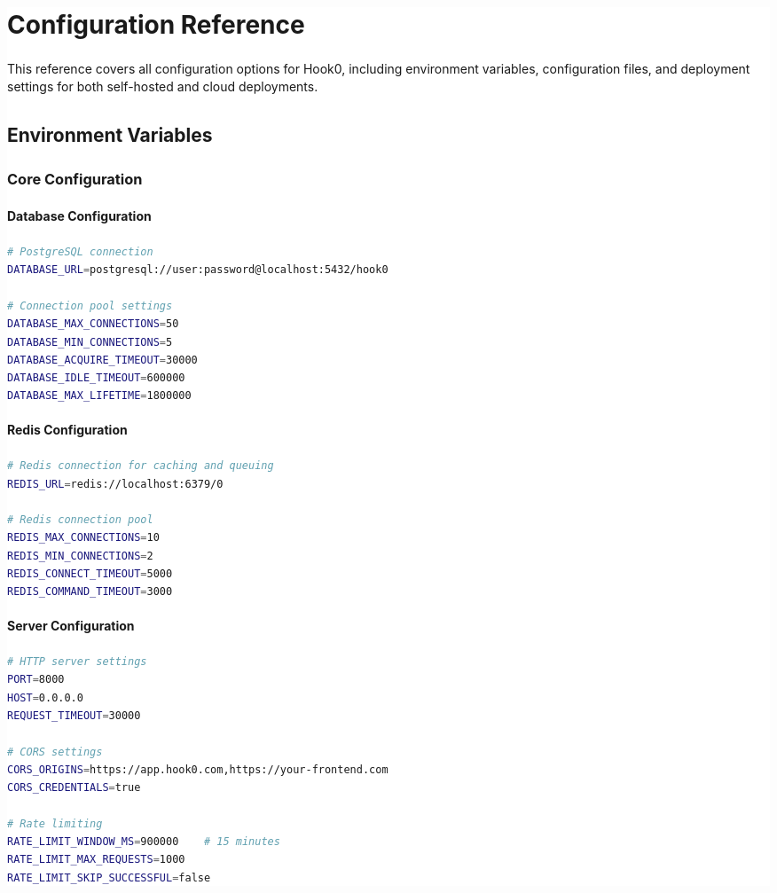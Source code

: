 # Configuration Reference

This reference covers all configuration options for Hook0, including environment variables, configuration files, and deployment settings for both self-hosted and cloud deployments.

## Environment Variables

### Core Configuration

#### Database Configuration

```bash
# PostgreSQL connection
DATABASE_URL=postgresql://user:password@localhost:5432/hook0

# Connection pool settings
DATABASE_MAX_CONNECTIONS=50
DATABASE_MIN_CONNECTIONS=5
DATABASE_ACQUIRE_TIMEOUT=30000
DATABASE_IDLE_TIMEOUT=600000
DATABASE_MAX_LIFETIME=1800000
```

#### Redis Configuration

```bash
# Redis connection for caching and queuing
REDIS_URL=redis://localhost:6379/0

# Redis connection pool
REDIS_MAX_CONNECTIONS=10
REDIS_MIN_CONNECTIONS=2
REDIS_CONNECT_TIMEOUT=5000
REDIS_COMMAND_TIMEOUT=3000
```

#### Server Configuration

```bash
# HTTP server settings
PORT=8000
HOST=0.0.0.0
REQUEST_TIMEOUT=30000

# CORS settings
CORS_ORIGINS=https://app.hook0.com,https://your-frontend.com
CORS_CREDENTIALS=true

# Rate limiting
RATE_LIMIT_WINDOW_MS=900000    # 15 minutes
RATE_LIMIT_MAX_REQUESTS=1000
RATE_LIMIT_SKIP_SUCCESSFUL=false
```
